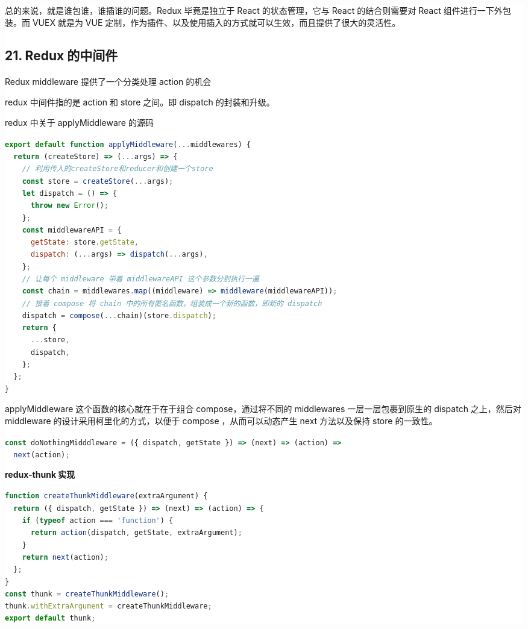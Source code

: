 总的来说，就是谁包谁，谁插谁的问题。Redux 毕竟是独立于 React 的状态管理，它与 React 的结合则需要对 React 组件进行一下外包装。而 VUEX 就是为 VUE 定制，作为插件、以及使用插入的方式就可以生效，而且提供了很大的灵活性。

## 21. Redux 的中间件

Redux middleware 提供了一个分类处理 action 的机会

redux 中间件指的是 action 和 store 之间。即 dispatch 的封装和升级。

redux 中关于 applyMiddleware 的源码

```js
export default function applyMiddleware(...middlewares) {
  return (createStore) => (...args) => {
    // 利用传入的createStore和reducer和创建一个store
    const store = createStore(...args);
    let dispatch = () => {
      throw new Error();
    };
    const middlewareAPI = {
      getState: store.getState,
      dispatch: (...args) => dispatch(...args),
    };
    // 让每个 middleware 带着 middlewareAPI 这个参数分别执行一遍
    const chain = middlewares.map((middleware) => middleware(middlewareAPI));
    // 接着 compose 将 chain 中的所有匿名函数，组装成一个新的函数，即新的 dispatch
    dispatch = compose(...chain)(store.dispatch);
    return {
      ...store,
      dispatch,
    };
  };
}
```

applyMiddleware 这个函数的核心就在于在于组合 compose，通过将不同的 middlewares 一层一层包裹到原生的 dispatch 之上，然后对 middleware 的设计采用柯里化的方式，以便于 compose ，从而可以动态产生 next 方法以及保持 store 的一致性。

```js
const doNothingMidddleware = ({ dispatch, getState }) => (next) => (action) =>
  next(action);
```

**redux-thunk 实现**

```js
function createThunkMiddleware(extraArgument) {
  return ({ dispatch, getState }) => (next) => (action) => {
    if (typeof action === 'function') {
      return action(dispatch, getState, extraArgument);
    }
    return next(action);
  };
}
const thunk = createThunkMiddleware();
thunk.withExtraArgument = createThunkMiddleware;
export default thunk;
```
